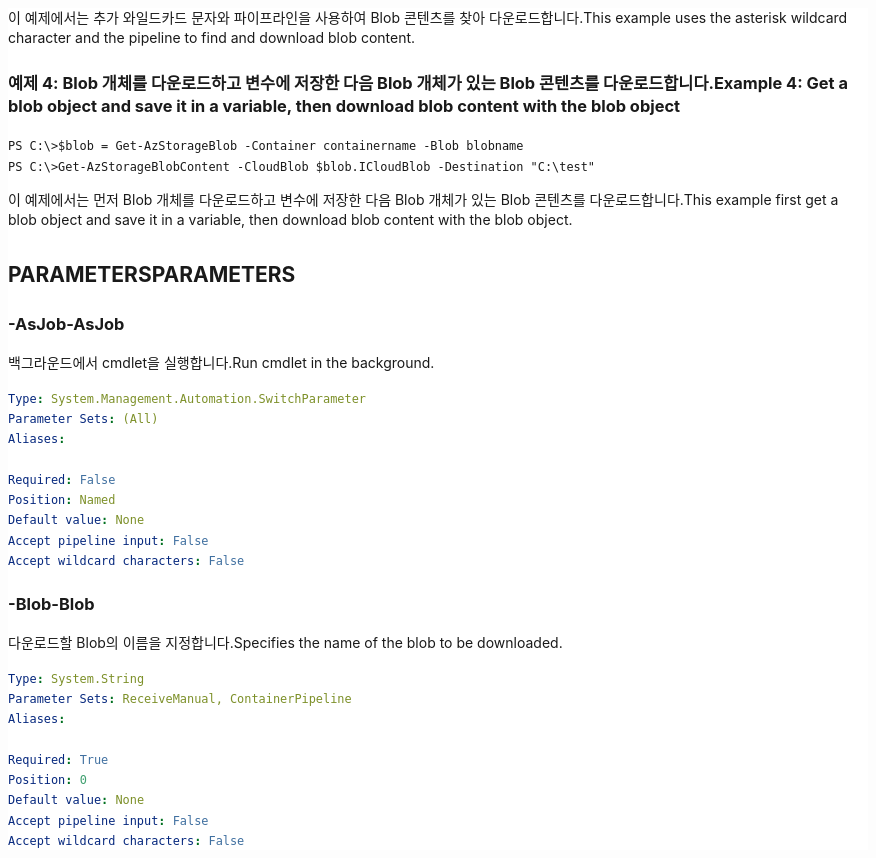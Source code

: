 <span data-ttu-id="ec3ff-117">이 예제에서는 추가 와일드카드 문자와 파이프라인을 사용하여 Blob 콘텐츠를 찾아 다운로드합니다.</span><span class="sxs-lookup"><span data-stu-id="ec3ff-117">This example uses the asterisk wildcard character and the pipeline to find and download blob content.</span></span>

### <span data-ttu-id="ec3ff-118">예제 4: Blob 개체를 다운로드하고 변수에 저장한 다음 Blob 개체가 있는 Blob 콘텐츠를 다운로드합니다.</span><span class="sxs-lookup"><span data-stu-id="ec3ff-118">Example 4: Get a blob object and save it in a variable, then download blob content with the blob object</span></span>
```
PS C:\>$blob = Get-AzStorageBlob -Container containername -Blob blobname 
PS C:\>Get-AzStorageBlobContent -CloudBlob $blob.ICloudBlob -Destination "C:\test"
```

<span data-ttu-id="ec3ff-119">이 예제에서는 먼저 Blob 개체를 다운로드하고 변수에 저장한 다음 Blob 개체가 있는 Blob 콘텐츠를 다운로드합니다.</span><span class="sxs-lookup"><span data-stu-id="ec3ff-119">This example first get a blob object and save it in a variable, then download blob content with the blob object.</span></span> 

## <span data-ttu-id="ec3ff-120">PARAMETERS</span><span class="sxs-lookup"><span data-stu-id="ec3ff-120">PARAMETERS</span></span>

### <span data-ttu-id="ec3ff-121">-AsJob</span><span class="sxs-lookup"><span data-stu-id="ec3ff-121">-AsJob</span></span>
<span data-ttu-id="ec3ff-122">백그라운드에서 cmdlet을 실행합니다.</span><span class="sxs-lookup"><span data-stu-id="ec3ff-122">Run cmdlet in the background.</span></span>

```yaml
Type: System.Management.Automation.SwitchParameter
Parameter Sets: (All)
Aliases:

Required: False
Position: Named
Default value: None
Accept pipeline input: False
Accept wildcard characters: False
```

### <span data-ttu-id="ec3ff-123">-Blob</span><span class="sxs-lookup"><span data-stu-id="ec3ff-123">-Blob</span></span>
<span data-ttu-id="ec3ff-124">다운로드할 Blob의 이름을 지정합니다.</span><span class="sxs-lookup"><span data-stu-id="ec3ff-124">Specifies the name of the blob to be downloaded.</span></span>

```yaml
Type: System.String
Parameter Sets: ReceiveManual, ContainerPipeline
Aliases:

Required: True
Position: 0
Default value: None
Accept pipeline input: False
Accept wildcard characters: False
```

